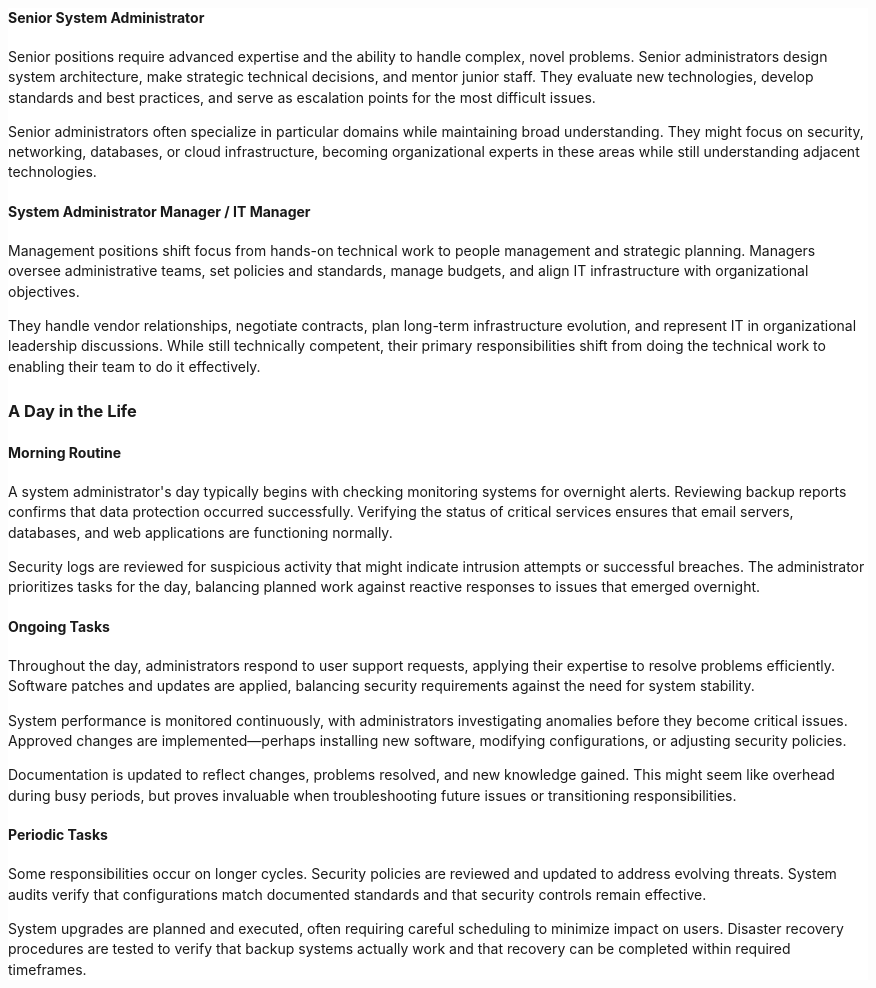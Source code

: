 #### Senior System Administrator

Senior positions require advanced expertise and the ability to handle complex, novel problems. Senior administrators design system architecture, make strategic technical decisions, and mentor junior staff. They evaluate new technologies, develop standards and best practices, and serve as escalation points for the most difficult issues.

Senior administrators often specialize in particular domains while maintaining broad understanding. They might focus on security, networking, databases, or cloud infrastructure, becoming organizational experts in these areas while still understanding adjacent technologies.

#### System Administrator Manager / IT Manager

Management positions shift focus from hands-on technical work to people management and strategic planning. Managers oversee administrative teams, set policies and standards, manage budgets, and align IT infrastructure with organizational objectives.

They handle vendor relationships, negotiate contracts, plan long-term infrastructure evolution, and represent IT in organizational leadership discussions. While still technically competent, their primary responsibilities shift from doing the technical work to enabling their team to do it effectively.

### A Day in the Life

#### Morning Routine

A system administrator's day typically begins with checking monitoring systems for overnight alerts. Reviewing backup reports confirms that data protection occurred successfully. Verifying the status of critical services ensures that email servers, databases, and web applications are functioning normally.

Security logs are reviewed for suspicious activity that might indicate intrusion attempts or successful breaches. The administrator prioritizes tasks for the day, balancing planned work against reactive responses to issues that emerged overnight.

#### Ongoing Tasks

Throughout the day, administrators respond to user support requests, applying their expertise to resolve problems efficiently. Software patches and updates are applied, balancing security requirements against the need for system stability.

System performance is monitored continuously, with administrators investigating anomalies before they become critical issues. Approved changes are implemented—perhaps installing new software, modifying configurations, or adjusting security policies.

Documentation is updated to reflect changes, problems resolved, and new knowledge gained. This might seem like overhead during busy periods, but proves invaluable when troubleshooting future issues or transitioning responsibilities.

#### Periodic Tasks

Some responsibilities occur on longer cycles. Security policies are reviewed and updated to address evolving threats. System audits verify that configurations match documented standards and that security controls remain effective.

System upgrades are planned and executed, often requiring careful scheduling to minimize impact on users. Disaster recovery procedures are tested to verify that backup systems actually work and that recovery can be completed within required timeframes.
